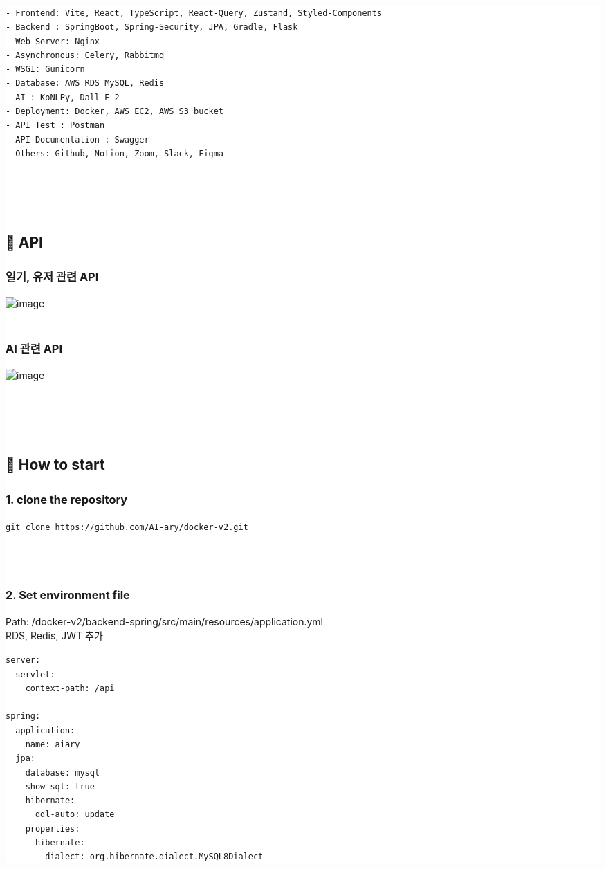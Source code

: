 ```
- Frontend: Vite, React, TypeScript, React-Query, Zustand, Styled-Components
- Backend : SpringBoot, Spring-Security, JPA, Gradle, Flask
- Web Server: Nginx
- Asynchronous: Celery, Rabbitmq
- WSGI: Gunicorn
- Database: AWS RDS MySQL, Redis
- AI : KoNLPy, Dall-E 2
- Deployment: Docker, AWS EC2, AWS S3 bucket
- API Test : Postman
- API Documentation : Swagger
- Others: Github, Notion, Zoom, Slack, Figma
```

<br>
<br>
<br>

## 📕 API

### 일기, 유저 관련 API

<img width="1212" alt="image" src="https://github.com/AI-ary/docker-v2/assets/79428205/03613f28-15f6-4a0b-b2ed-e9e50405b5da"><br>
<br>

### AI 관련 API

<img width="1212" alt="image" src="https://github.com/AI-ary/.github/assets/79428205/66e9c7ea-c424-418c-a382-159730137353"><br>

  <br>
  <br>
  <br>

## 🐳 How to start

### 1. clone the repository

```
git clone https://github.com/AI-ary/docker-v2.git
```

<br>
<br>

### 2. Set environment file <br>

Path: /docker-v2/backend-spring/src/main/resources/application.yml<br>
RDS, Redis, JWT 추가

```
server:
  servlet:
    context-path: /api

spring:
  application:
    name: aiary
  jpa:
    database: mysql
    show-sql: true
    hibernate:
      ddl-auto: update
    properties:
      hibernate:
        dialect: org.hibernate.dialect.MySQL8Dialect
```